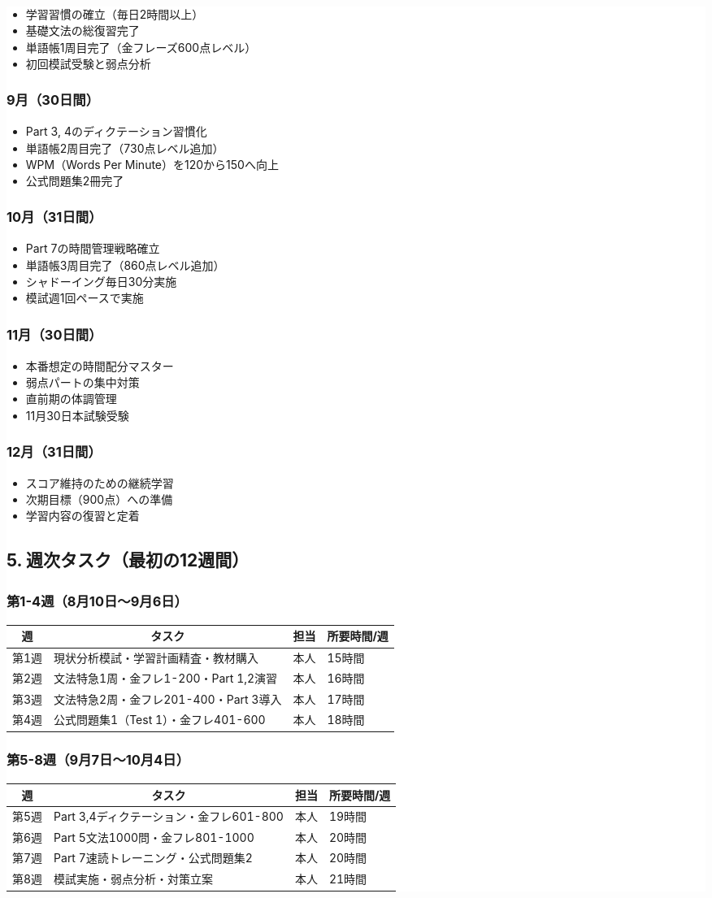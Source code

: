 - 学習習慣の確立（毎日2時間以上）
- 基礎文法の総復習完了
- 単語帳1周目完了（金フレーズ600点レベル）
- 初回模試受験と弱点分析

### 9月（30日間）

- Part 3, 4のディクテーション習慣化
- 単語帳2周目完了（730点レベル追加）
- WPM（Words Per Minute）を120から150へ向上
- 公式問題集2冊完了

### 10月（31日間）

- Part 7の時間管理戦略確立
- 単語帳3周目完了（860点レベル追加）
- シャドーイング毎日30分実施
- 模試週1回ペースで実施

### 11月（30日間）

- 本番想定の時間配分マスター
- 弱点パートの集中対策
- 直前期の体調管理
- 11月30日本試験受験

### 12月（31日間）

- スコア維持のための継続学習
- 次期目標（900点）への準備
- 学習内容の復習と定着

## 5. 週次タスク（最初の12週間）

### 第1-4週（8月10日〜9月6日）

| 週 | タスク | 担当 | 所要時間/週 |
| --- | --- | --- | --- |
| 第1週 | 現状分析模試・学習計画精査・教材購入 | 本人 | 15時間 |
| 第2週 | 文法特急1周・金フレ1-200・Part 1,2演習 | 本人 | 16時間 |
| 第3週 | 文法特急2周・金フレ201-400・Part 3導入 | 本人 | 17時間 |
| 第4週 | 公式問題集1（Test 1）・金フレ401-600 | 本人 | 18時間 |

### 第5-8週（9月7日〜10月4日）

| 週 | タスク | 担当 | 所要時間/週 |
| --- | --- | --- | --- |
| 第5週 | Part 3,4ディクテーション・金フレ601-800 | 本人 | 19時間 |
| 第6週 | Part 5文法1000問・金フレ801-1000 | 本人 | 20時間 |
| 第7週 | Part 7速読トレーニング・公式問題集2 | 本人 | 20時間 |
| 第8週 | 模試実施・弱点分析・対策立案 | 本人 | 21時間 |
